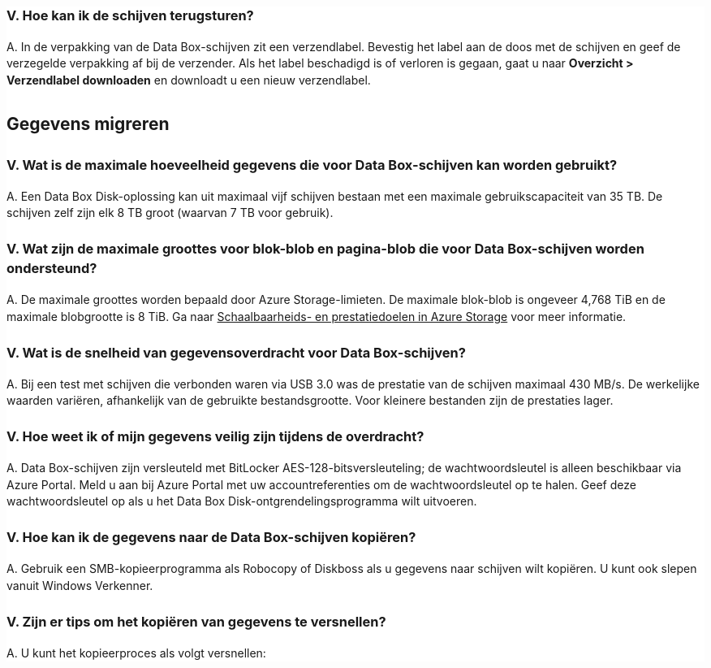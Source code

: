 ### <a name="q-how-do-i-return-the-disks"></a>V. Hoe kan ik de schijven terugsturen? 
A.  In de verpakking van de Data Box-schijven zit een verzendlabel. Bevestig het label aan de doos met de schijven en geef de verzegelde verpakking af bij de verzender. Als het label beschadigd is of verloren is gegaan, gaat u naar **Overzicht > Verzendlabel downloaden** en downloadt u een nieuw verzendlabel.

## <a name="migrate-data"></a>Gegevens migreren

### <a name="q-what-is-the-maximum-data-size-that-can-be-used-with-data-box-disks"></a>V. Wat is de maximale hoeveelheid gegevens die voor Data Box-schijven kan worden gebruikt?  
A.  Een Data Box Disk-oplossing kan uit maximaal vijf schijven bestaan met een maximale gebruikscapaciteit van 35 TB. De schijven zelf zijn elk 8 TB groot (waarvan 7 TB voor gebruik).

### <a name="q-what-are-the-maximum-block-blob-and-page-blob-sizes-supported-by-data-box-disks"></a>V. Wat zijn de maximale groottes voor blok-blob en pagina-blob die voor Data Box-schijven worden ondersteund? 
A.  De maximale groottes worden bepaald door Azure Storage-limieten. De maximale blok-blob is ongeveer 4,768 TiB en de maximale blobgrootte is 8 TiB. Ga naar [Schaalbaarheids- en prestatiedoelen in Azure Storage](../storage/common/storage-scalability-targets.md) voor meer informatie.

### <a name="q-what-is-the-data-transfer-speed-for-data-box-disks"></a>V. Wat is de snelheid van gegevensoverdracht voor Data Box-schijven?
A. Bij een test met schijven die verbonden waren via USB 3.0 was de prestatie van de schijven maximaal 430 MB/s. De werkelijke waarden variëren, afhankelijk van de gebruikte bestandsgrootte. Voor kleinere bestanden zijn de prestaties lager.

### <a name="q-how-do-i-know-that-my-data-is-secure-during-transit"></a>V. Hoe weet ik of mijn gegevens veilig zijn tijdens de overdracht? 
A.  Data Box-schijven zijn versleuteld met BitLocker AES-128-bitsversleuteling; de wachtwoordsleutel is alleen beschikbaar via Azure Portal. Meld u aan bij Azure Portal met uw accountreferenties om de wachtwoordsleutel op te halen. Geef deze wachtwoordsleutel op als u het Data Box Disk-ontgrendelingsprogramma wilt uitvoeren.

### <a name="q-how-do-i-copy-the-data-to-the-data-box-disks"></a>V. Hoe kan ik de gegevens naar de Data Box-schijven kopiëren? 
A.  Gebruik een SMB-kopieerprogramma als Robocopy of Diskboss als u gegevens naar schijven wilt kopiëren. U kunt ook slepen vanuit Windows Verkenner.

### <a name="q-are-there-any-tips-to-speed-up-the-data-copy"></a>V. Zijn er tips om het kopiëren van gegevens te versnellen?
A.  U kunt het kopieerproces als volgt versnellen:
